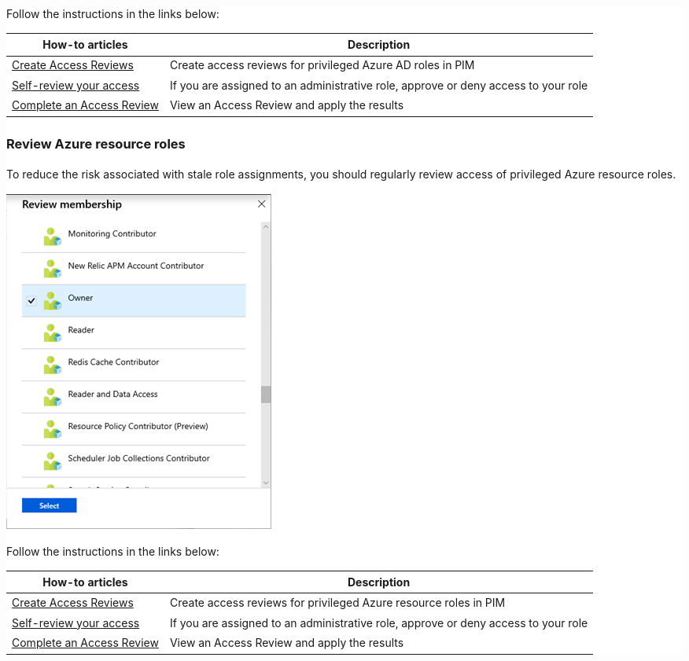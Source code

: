 Follow the instructions in the links below:

| How-to articles | Description |
| - | - |
 [Create Access Reviews](../privileged-identity-management/pim-how-to-start-security-review.md?toc=%2fazure%2factive-directory%2fgovernance%2ftoc.json)| Create access reviews for privileged Azure AD roles in PIM |
| [Self-review your access](../privileged-identity-management/pim-how-to-perform-security-review.md?toc=%2fazure%2factive-directory%2fgovernance%2ftoc.json)| If you are assigned to an administrative role, approve or deny access to your role |
| [Complete an Access Review](../privileged-identity-management/pim-how-to-complete-review.md?toc=%2fazure%2factive-directory%2fgovernance%2ftoc.json)| View an Access Review and apply the results |


### Review Azure resource roles

To reduce the risk associated with stale role assignments, you should regularly review access of privileged Azure resource roles. 

![review azure ad roles](./media/deploy-access-review/9-review-azure-roles-picker.png)

Follow the instructions in the links below:

| How-to articles| Description |
| - | -|
| [Create Access Reviews](../privileged-identity-management/pim-resource-roles-start-access-review.md?toc=%2fazure%2factive-directory%2fgovernance%2ftoc.json)| Create access reviews for privileged Azure resource roles in PIM |
| [Self-review your access](../privileged-identity-management/pim-resource-roles-perform-access-review.md?toc=%2fazure%2factive-directory%2fgovernance%2ftoc.json)| If you are assigned to an administrative role, approve or deny access to your role |
| [Complete an Access Review](../privileged-identity-management/pim-resource-roles-complete-access-review.md?toc=%2fazure%2factive-directory%2fgovernance%2ftoc.json)| View an Access Review and apply the results |
